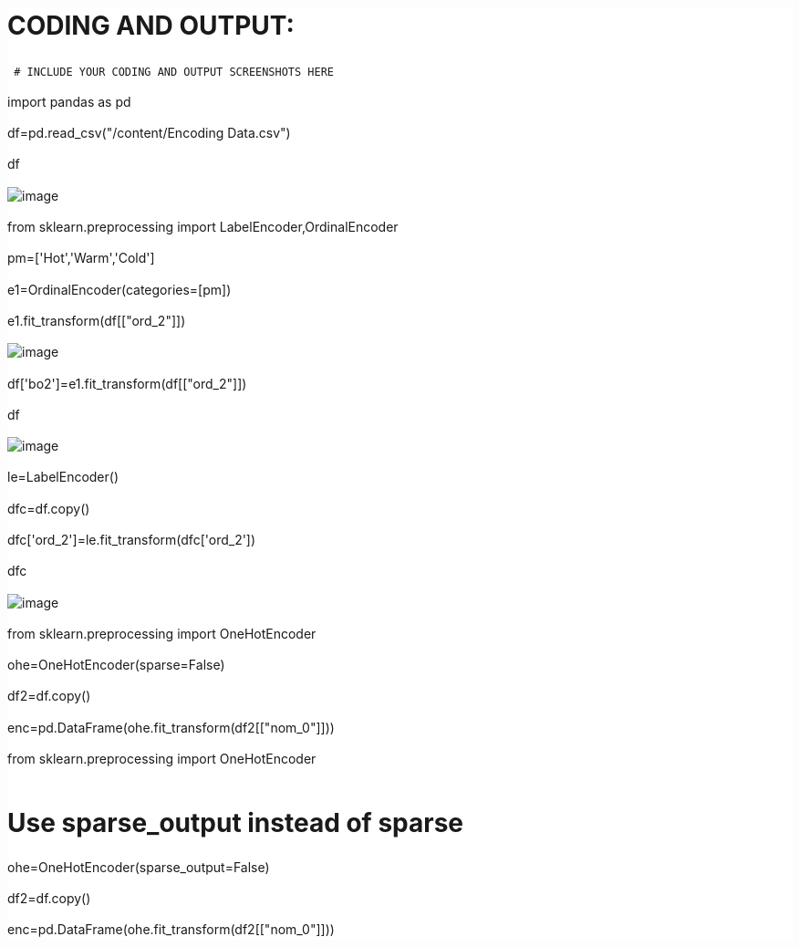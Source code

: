 # CODING AND OUTPUT:
     # INCLUDE YOUR CODING AND OUTPUT SCREENSHOTS HERE
import pandas as pd

df=pd.read_csv("/content/Encoding Data.csv")

df

![image](https://github.com/user-attachments/assets/235a3d63-0263-4162-9fa8-8efe8efa529f)

from sklearn.preprocessing import LabelEncoder,OrdinalEncoder

pm=['Hot','Warm','Cold']

e1=OrdinalEncoder(categories=[pm])

e1.fit_transform(df[["ord_2"]])

![image](https://github.com/user-attachments/assets/c11ec7d7-0f41-499c-9eaa-c622067e9d58)

df['bo2']=e1.fit_transform(df[["ord_2"]])

df

![image](https://github.com/user-attachments/assets/2b70f161-33f1-47c8-a0ac-691616af7e71)

le=LabelEncoder()

dfc=df.copy()

dfc['ord_2']=le.fit_transform(dfc['ord_2'])

dfc

![image](https://github.com/user-attachments/assets/8488d188-9845-4795-b837-74702f1d0120)

from sklearn.preprocessing import OneHotEncoder

ohe=OneHotEncoder(sparse=False)

df2=df.copy()

enc=pd.DataFrame(ohe.fit_transform(df2[["nom_0"]]))


from sklearn.preprocessing import OneHotEncoder

# Use sparse_output instead of sparse

ohe=OneHotEncoder(sparse_output=False) 

df2=df.copy()

enc=pd.DataFrame(ohe.fit_transform(df2[["nom_0"]]))

